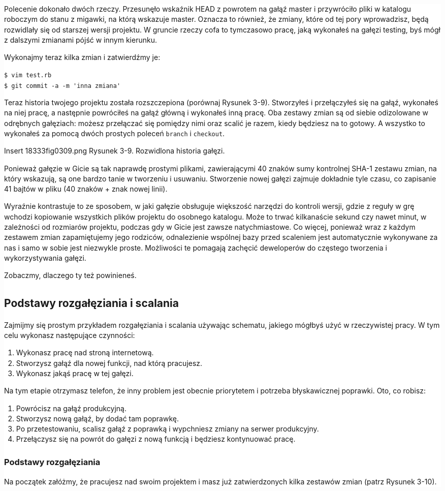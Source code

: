 Polecenie dokonało dwóch rzeczy. Przesunęło wskaźnik HEAD z powrotem na gałąź master i przywróciło pliki w katalogu roboczym do stanu z migawki, na którą wskazuje master. Oznacza to również, że zmiany, które od tej pory wprowadzisz, będą rozwidlały się od starszej wersji projektu. W gruncie rzeczy cofa to tymczasowo pracę, jaką wykonałeś na gałęzi testing, byś mógł z dalszymi zmianami pójść w innym kierunku.

Wykonajmy teraz kilka zmian i zatwierdźmy je:

	$ vim test.rb
	$ git commit -a -m 'inna zmiana'

Teraz historia twojego projektu została rozszczepiona (porównaj Rysunek 3-9). Stworzyłeś i przełączyłeś się na gałąź, wykonałeś na niej pracę, a następnie powróciłeś na gałąź główną i wykonałeś inną pracę. Oba zestawy zmian są od siebie odizolowane w odrębnych gałęziach: możesz przełączać się pomiędzy nimi oraz scalić je razem, kiedy będziesz na to gotowy. A wszystko to wykonałeś za pomocą dwóch prostych poleceń `branch` i `checkout`.

Insert 18333fig0309.png 
Rysunek 3-9. Rozwidlona historia gałęzi.

Ponieważ gałęzie w Gicie są tak naprawdę prostymi plikami, zawierającymi 40 znaków sumy kontrolnej SHA-1 zestawu zmian, na który wskazują, są one bardzo tanie w tworzeniu i usuwaniu. Stworzenie nowej gałęzi zajmuje dokładnie tyle czasu, co zapisanie 41 bajtów w pliku (40 znaków + znak nowej linii).

Wyraźnie kontrastuje to ze sposobem, w jaki gałęzie obsługuje większość narzędzi do kontroli wersji, gdzie z reguły w grę wchodzi kopiowanie wszystkich plików projektu do osobnego katalogu. Może to trwać kilkanaście sekund czy nawet minut, w zależności od rozmiarów projektu, podczas gdy w Gicie jest zawsze natychmiastowe. Co więcej, ponieważ wraz z każdym zestawem zmian zapamiętujemy jego rodziców, odnalezienie wspólnej bazy przed scaleniem jest automatycznie wykonywane za nas i samo w sobie jest niezwykle proste. Możliwości te pomagają zachęcić deweloperów do częstego tworzenia i wykorzystywania gałęzi.

Zobaczmy, dlaczego ty też powinieneś.

## Podstawy rozgałęziania i scalania ##

Zajmijmy się prostym przykładem rozgałęziania i scalania używając schematu, jakiego mógłbyś użyć w rzeczywistej pracy. W tym celu wykonasz następujące czynności:

1.	Wykonasz pracę nad stroną internetową.
2.	Stworzysz gałąź dla nowej funkcji, nad którą pracujesz.
3.	Wykonasz jakąś pracę w tej gałęzi.

Na tym etapie otrzymasz telefon, że inny problem jest obecnie priorytetem i potrzeba błyskawicznej poprawki. Oto, co robisz:

1.	Powrócisz na gałąź produkcyjną.
2.	Stworzysz nową gałąź, by dodać tam poprawkę.
3.	Po przetestowaniu, scalisz gałąź z poprawką i wypchniesz zmiany na serwer produkcyjny.
4.	Przełączysz się na powrót do gałęzi z nową funkcją i będziesz kontynuować pracę.

### Podstawy rozgałęziania ###

Na początek załóżmy, że pracujesz nad swoim projektem i masz już zatwierdzonych kilka zestawów zmian (patrz Rysunek 3-10).
